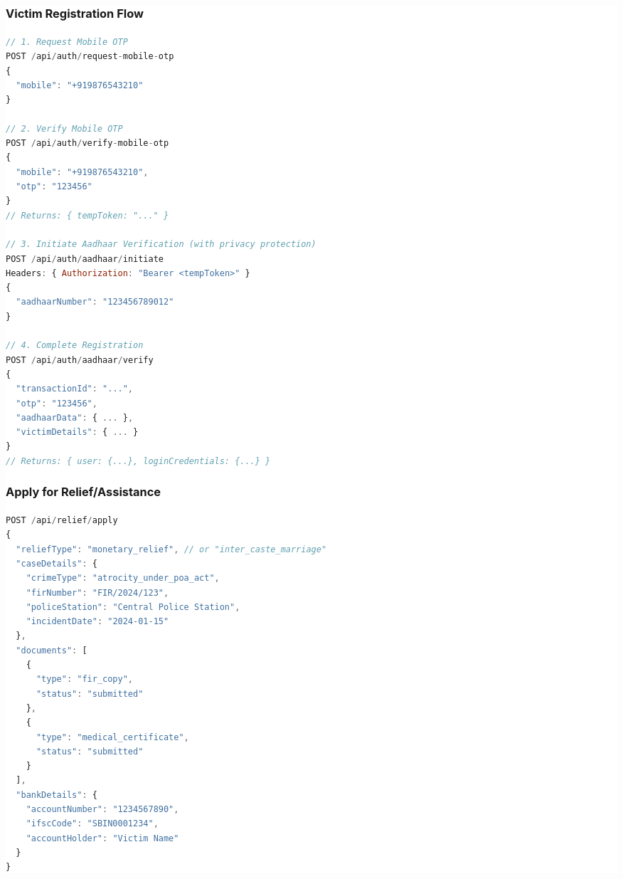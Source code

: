 ### Victim Registration Flow

```javascript
// 1. Request Mobile OTP
POST /api/auth/request-mobile-otp
{
  "mobile": "+919876543210"
}

// 2. Verify Mobile OTP
POST /api/auth/verify-mobile-otp
{
  "mobile": "+919876543210",
  "otp": "123456"
}
// Returns: { tempToken: "..." }

// 3. Initiate Aadhaar Verification (with privacy protection)
POST /api/auth/aadhaar/initiate
Headers: { Authorization: "Bearer <tempToken>" }
{
  "aadhaarNumber": "123456789012"
}

// 4. Complete Registration
POST /api/auth/aadhaar/verify
{
  "transactionId": "...",
  "otp": "123456",
  "aadhaarData": { ... },
  "victimDetails": { ... }
}
// Returns: { user: {...}, loginCredentials: {...} }
```

### Apply for Relief/Assistance

```javascript
POST /api/relief/apply
{
  "reliefType": "monetary_relief", // or "inter_caste_marriage"
  "caseDetails": {
    "crimeType": "atrocity_under_poa_act",
    "firNumber": "FIR/2024/123",
    "policeStation": "Central Police Station",
    "incidentDate": "2024-01-15"
  },
  "documents": [
    {
      "type": "fir_copy",
      "status": "submitted"
    },
    {
      "type": "medical_certificate",
      "status": "submitted"
    }
  ],
  "bankDetails": {
    "accountNumber": "1234567890",
    "ifscCode": "SBIN0001234",
    "accountHolder": "Victim Name"
  }
}
```
